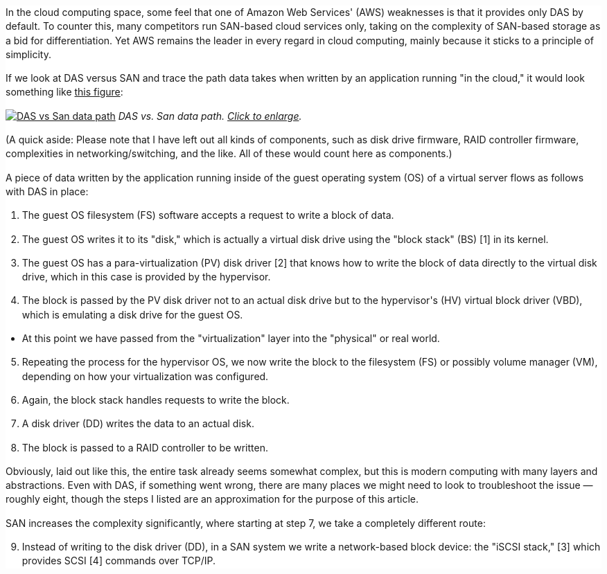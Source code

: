 In the cloud computing space, some feel that one of Amazon Web Services' (AWS) weaknesses is that it provides only DAS by default. To counter this, many competitors run SAN-based cloud services only, taking on the complexity of SAN-based storage as a bid for differentiation. Yet AWS remains the leader in every regard in cloud computing, mainly because it sticks to a principle of simplicity.

If we look at DAS versus SAN and trace the path data takes when written by an application running "in the cloud," it would look something like [this figure](http://cdn.oreilly.com/radar/images/posts/0412-data-path-san-vs-das-lg.png):




[![DAS vs San data path](http://cdn.oreilly.com/radar/images/posts/0412-data-path-san-vs-das-450.png)](http://cdn.oreilly.com/radar/images/posts/0412-data-path-san-vs-das-lg.png)
_DAS vs. San data path. [Click to enlarge](http://cdn.oreilly.com/radar/images/posts/0412-data-path-san-vs-das-lg.png)._




(A quick aside: Please note that I have left out all kinds of components, such as disk drive firmware, RAID controller firmware, complexities in networking/switching, and the like. All of these would count here as components.)

A piece of data written by the application running inside of the guest operating system (OS) of a virtual server flows as follows with DAS in place:

1. The guest OS filesystem (FS) software accepts a request to write a block of data.

2. The guest OS writes it to its "disk," which is actually a virtual disk drive using the "block stack" (BS) [1] in its kernel.

3. The guest OS has a para-virtualization (PV) disk driver [2] that knows how to write the block of data directly to the virtual disk drive, which in this case is provided by the hypervisor.

4. The block is passed by the PV disk driver not to an actual disk drive but to the hypervisor's (HV) virtual block driver (VBD), which is emulating a disk drive for the guest OS.



	
  * At this point we have passed from the "virtualization" layer into the "physical" or real world.


5. Repeating the process for the hypervisor OS, we now write the block to the filesystem (FS) or possibly volume manager (VM), depending on how your virtualization was configured.

6. Again, the block stack handles requests to write the block.

7. A disk driver (DD) writes the data to an actual disk.

8. The block is passed to a RAID controller to be written.

Obviously, laid out like this, the entire task already seems somewhat complex, but this is modern computing with many layers and abstractions. Even with DAS, if something went wrong, there are many places we might need to look to troubleshoot the issue — roughly eight, though the steps I listed are an approximation for the purpose of this article.

SAN increases the complexity significantly, where starting at step 7, we take a completely different route:

9. Instead of writing to the disk driver (DD), in a SAN system we write a network-based block device: the "iSCSI stack," [3] which provides SCSI [4] commands over TCP/IP.
